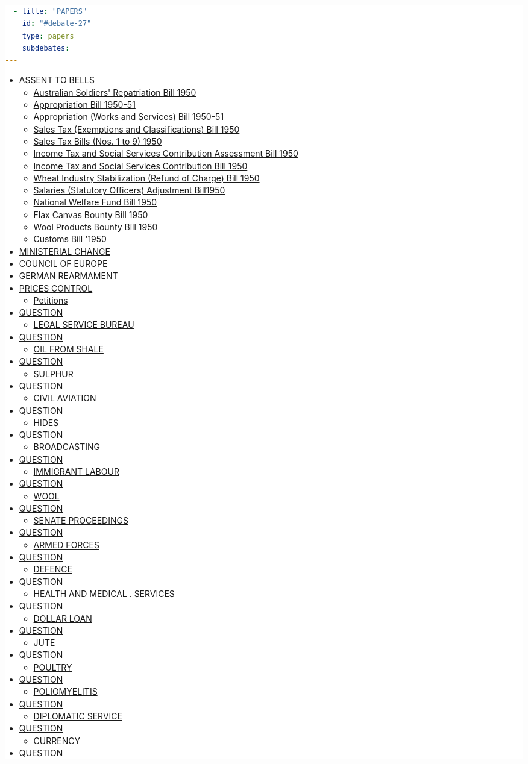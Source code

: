```yaml
  - title: "PAPERS"
    id: "#debate-27"
    type: papers
    subdebates:
---
```


* [ASSENT TO BELLS](#debate-0)
    * [Australian Soldiers' Repatriation Bill 1950](#subdebate-0-0)
    * [Appropriation Bill 1950-51](#subdebate-0-2)
    * [Appropriation (Works and Services) Bill 1950-51](#subdebate-0-4)
    * [Sales Tax (Exemptions and Classifications) Bill 1950](#subdebate-0-6)
    * [Sales Tax Bills (Nos. 1 to 9) 1950](#subdebate-0-8)
    * [Income Tax and Social Services Contribution Assessment Bill 1950](#subdebate-0-10)
    * [Income Tax and Social Services Contribution  Bill 1950](#subdebate-0-12)
    * [Wheat Industry Stabilization (Refund of Charge) Bill 1950](#subdebate-0-14)
    * [Salaries (Statutory Officers) Adjustment Bill1950](#subdebate-0-16)
    * [National Welfare Fund Bill 1950](#subdebate-0-18)
    * [Flax Canvas Bounty Bill 1950](#subdebate-0-20)
    * [Wool Products Bounty Bill 1950](#subdebate-0-22)
    * [Customs Bill '1950](#subdebate-0-24)
* [MINISTERIAL CHANGE](#debate-1)
* [COUNCIL OF EUROPE](#debate-2)
* [GERMAN REARMAMENT](#debate-3)
* [PRICES CONTROL](#debate-4)
    * [Petitions](#subdebate-4-0)
* [QUESTION](#debate-5)
    * [LEGAL SERVICE BUREAU](#subdebate-5-0)
* [QUESTION](#debate-6)
    * [OIL FROM SHALE](#subdebate-6-0)
* [QUESTION](#debate-7)
    * [SULPHUR](#subdebate-7-0)
* [QUESTION](#debate-8)
    * [CIVIL AVIATION](#subdebate-8-0)
* [QUESTION](#debate-9)
    * [HIDES](#subdebate-9-0)
* [QUESTION](#debate-10)
    * [BROADCASTING](#subdebate-10-0)
* [QUESTION](#debate-11)
    * [IMMIGRANT LABOUR](#subdebate-11-0)
* [QUESTION](#debate-12)
    * [WOOL](#subdebate-12-0)
* [QUESTION](#debate-13)
    * [SENATE PROCEEDINGS](#subdebate-13-0)
* [QUESTION](#debate-14)
    * [ARMED FORCES](#subdebate-14-0)
* [QUESTION](#debate-15)
    * [DEFENCE](#subdebate-15-0)
* [QUESTION](#debate-16)
    * [HEALTH AND MEDICAL . SERVICES](#subdebate-16-0)
* [QUESTION](#debate-17)
    * [DOLLAR LOAN](#subdebate-17-0)
* [QUESTION](#debate-18)
    * [JUTE](#subdebate-18-0)
* [QUESTION](#debate-19)
    * [POULTRY](#subdebate-19-0)
* [QUESTION](#debate-20)
    * [POLIOMYELITIS](#subdebate-20-0)
* [QUESTION](#debate-21)
    * [DIPLOMATIC SERVICE](#subdebate-21-0)
* [QUESTION](#debate-22)
    * [CURRENCY](#subdebate-22-0)
* [QUESTION](#debate-23)